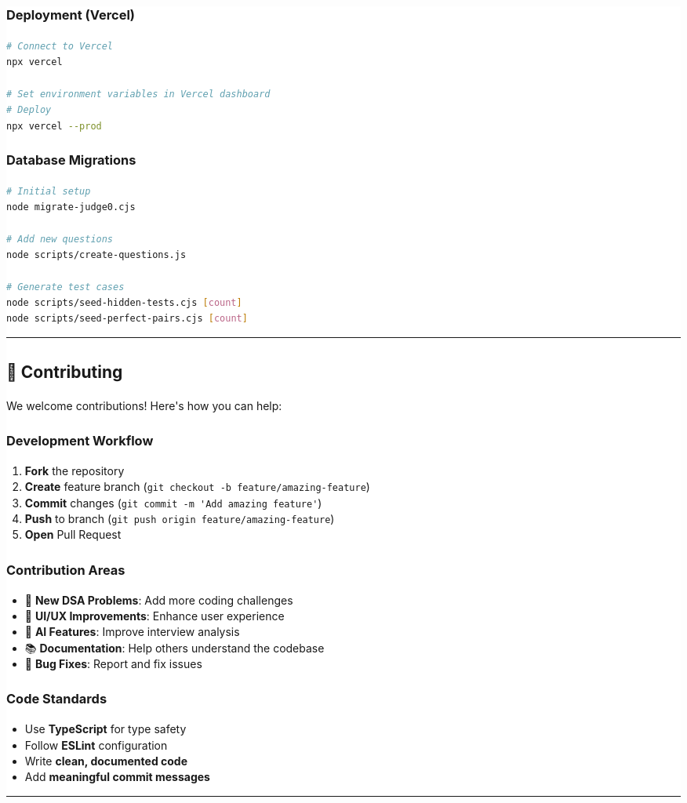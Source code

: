 ### **Deployment (Vercel)**
```bash
# Connect to Vercel
npx vercel

# Set environment variables in Vercel dashboard
# Deploy
npx vercel --prod
```

### **Database Migrations**
```bash
# Initial setup
node migrate-judge0.cjs

# Add new questions
node scripts/create-questions.js

# Generate test cases
node scripts/seed-hidden-tests.cjs [count]
node scripts/seed-perfect-pairs.cjs [count]
```

---

## 🤝 Contributing

We welcome contributions! Here's how you can help:

### **Development Workflow**
1. **Fork** the repository
2. **Create** feature branch (`git checkout -b feature/amazing-feature`)
3. **Commit** changes (`git commit -m 'Add amazing feature'`)
4. **Push** to branch (`git push origin feature/amazing-feature`)
5. **Open** Pull Request

### **Contribution Areas**
- 🔧 **New DSA Problems**: Add more coding challenges
- 🎨 **UI/UX Improvements**: Enhance user experience
- 🤖 **AI Features**: Improve interview analysis
- 📚 **Documentation**: Help others understand the codebase
- 🐛 **Bug Fixes**: Report and fix issues

### **Code Standards**
- Use **TypeScript** for type safety
- Follow **ESLint** configuration
- Write **clean, documented code**
- Add **meaningful commit messages**

---
